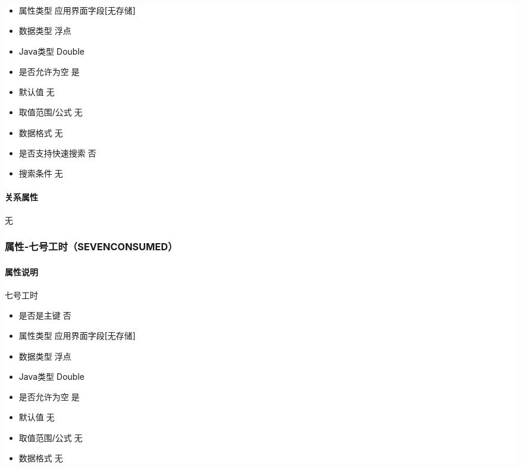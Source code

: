- 属性类型
应用界面字段[无存储]

- 数据类型
浮点

- Java类型
Double

- 是否允许为空
是

- 默认值
无

- 取值范围/公式
无

- 数据格式
无

- 是否支持快速搜索
否

- 搜索条件
无

#### 关系属性
无

### 属性-七号工时（SEVENCONSUMED）
#### 属性说明
七号工时

- 是否是主键
否

- 属性类型
应用界面字段[无存储]

- 数据类型
浮点

- Java类型
Double

- 是否允许为空
是

- 默认值
无

- 取值范围/公式
无

- 数据格式
无
